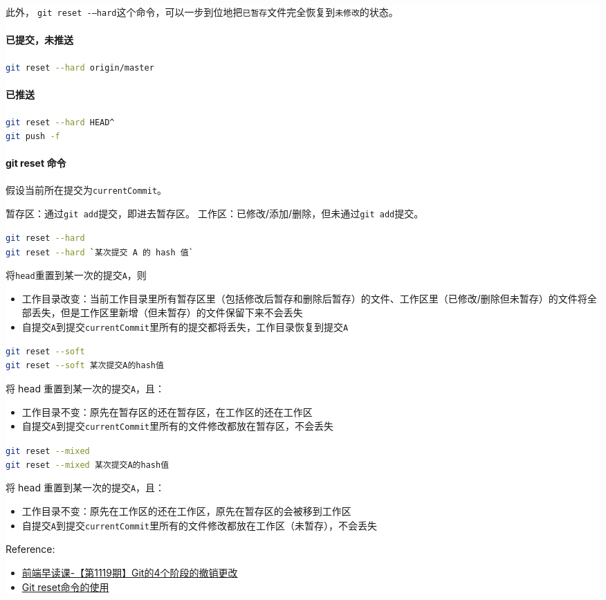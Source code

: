 此外， `git reset -—hard`这个命令，可以一步到位地把`已暂存`文件完全恢复到`未修改`的状态。

#### 已提交，未推送

```sh
git reset --hard origin/master
```

#### 已推送

```sh
git reset --hard HEAD^
git push -f
```

#### git reset 命令

假设当前所在提交为`currentCommit`。

暂存区：通过`git add`提交，即进去暂存区。
工作区：已修改/添加/删除，但未通过`git add`提交。

```sh
git reset --hard
git reset --hard `某次提交 A 的 hash 值`
```

将`head`重置到某一次的提交`A`，则

- 工作目录改变：当前工作目录里所有暂存区里（包括修改后暂存和删除后暂存）的文件、工作区里（已修改/删除但未暂存）的文件将全部丢失，但是工作区里新增（但未暂存）的文件保留下来不会丢失
- 自提交`A`到提交`currentCommit`里所有的提交都将丢失，工作目录恢复到提交`A`

```sh
git reset --soft
git reset --soft 某次提交A的hash值
```

将 head 重置到某一次的提交`A`，且：

- 工作目录不变：原先在暂存区的还在暂存区，在工作区的还在工作区
- 自提交`A`到提交`currentCommit`里所有的文件修改都放在暂存区，不会丢失

```sh
git reset --mixed
git reset --mixed 某次提交A的hash值
```

将 head 重置到某一次的提交`A`，且：

- 工作目录不变：原先在工作区的还在工作区，原先在暂存区的会被移到工作区
- 自提交`A`到提交`currentCommit`里所有的文件修改都放在工作区（未暂存），不会丢失

Reference:

- [前端早读课-【第1119期】Git的4个阶段的撤销更改](https://mp.weixin.qq.com/s?__biz=MjM5MTA1MjAxMQ==&mid=2651227335&idx=1&sn=54bbf426f7b8358fddcb4a3901255eb3&chksm=bd495d438a3ed45517ce21f33cdd457fb9201ba34d6723a1104df8a9bc0a934737f0df92f9a7&scene=21#wechat_redirect)
- [Git reset命令的使用](http://www.jianshu.com/p/cbd5cd504f14)
